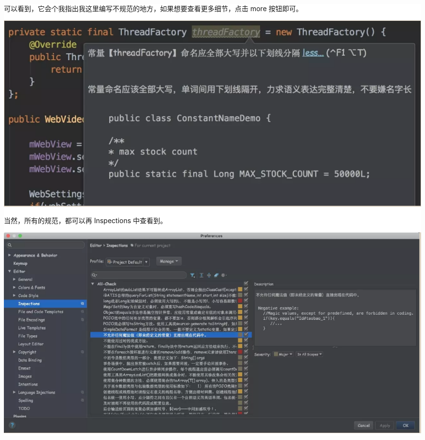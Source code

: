 可以看到，它会个我指出我这里编写不规范的地方，如果想要查看更多细节，点击 more 按钮即可。

<div align="center">
<img src="./recent temp note/规约插件1.png"  alt="tools 实例" />
</div>

当然，所有的规范，都可以再 Inspections 中查看到。

<div align="center">
<img src="./recent temp note/规约插件2.png"  alt="tools 实例" />
</div>
